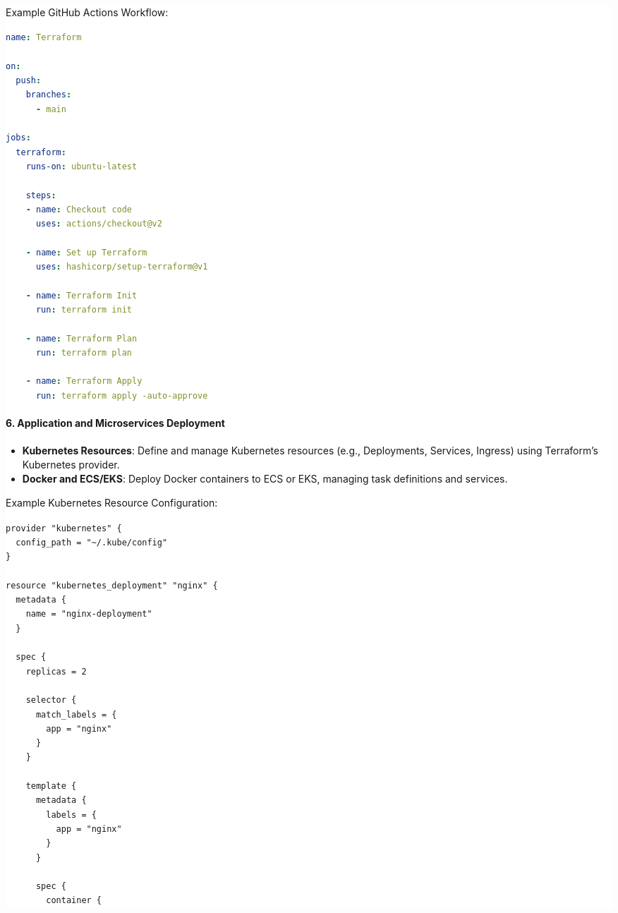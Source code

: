 Example GitHub Actions Workflow:
```yaml
name: Terraform

on:
  push:
    branches:
      - main

jobs:
  terraform:
    runs-on: ubuntu-latest

    steps:
    - name: Checkout code
      uses: actions/checkout@v2

    - name: Set up Terraform
      uses: hashicorp/setup-terraform@v1

    - name: Terraform Init
      run: terraform init

    - name: Terraform Plan
      run: terraform plan

    - name: Terraform Apply
      run: terraform apply -auto-approve
```

#### 6. **Application and Microservices Deployment**
   - **Kubernetes Resources**: Define and manage Kubernetes resources (e.g., Deployments, Services, Ingress) using Terraform’s Kubernetes provider.
   - **Docker and ECS/EKS**: Deploy Docker containers to ECS or EKS, managing task definitions and services.

Example Kubernetes Resource Configuration:
```hcl
provider "kubernetes" {
  config_path = "~/.kube/config"
}

resource "kubernetes_deployment" "nginx" {
  metadata {
    name = "nginx-deployment"
  }

  spec {
    replicas = 2

    selector {
      match_labels = {
        app = "nginx"
      }
    }

    template {
      metadata {
        labels = {
          app = "nginx"
        }
      }

      spec {
        container {
```